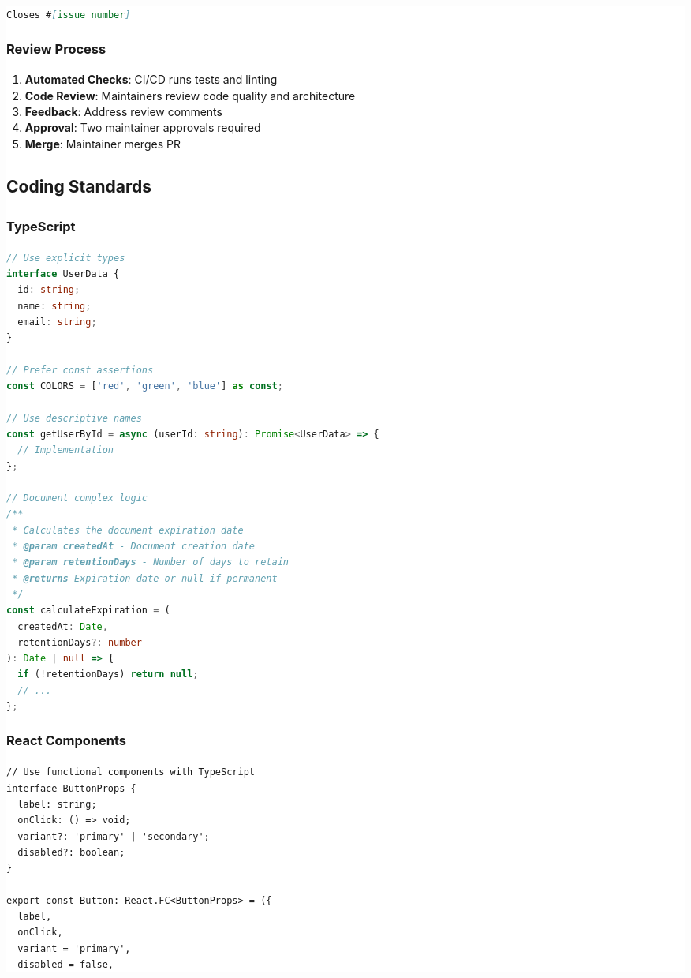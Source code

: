 ```markdown
Closes #[issue number]
```

### Review Process

1. **Automated Checks**: CI/CD runs tests and linting
2. **Code Review**: Maintainers review code quality and architecture
3. **Feedback**: Address review comments
4. **Approval**: Two maintainer approvals required
5. **Merge**: Maintainer merges PR

## Coding Standards

### TypeScript

```typescript
// Use explicit types
interface UserData {
  id: string;
  name: string;
  email: string;
}

// Prefer const assertions
const COLORS = ['red', 'green', 'blue'] as const;

// Use descriptive names
const getUserById = async (userId: string): Promise<UserData> => {
  // Implementation
};

// Document complex logic
/**
 * Calculates the document expiration date
 * @param createdAt - Document creation date
 * @param retentionDays - Number of days to retain
 * @returns Expiration date or null if permanent
 */
const calculateExpiration = (
  createdAt: Date,
  retentionDays?: number
): Date | null => {
  if (!retentionDays) return null;
  // ...
};
```

### React Components

```tsx
// Use functional components with TypeScript
interface ButtonProps {
  label: string;
  onClick: () => void;
  variant?: 'primary' | 'secondary';
  disabled?: boolean;
}

export const Button: React.FC<ButtonProps> = ({
  label,
  onClick,
  variant = 'primary',
  disabled = false,
```